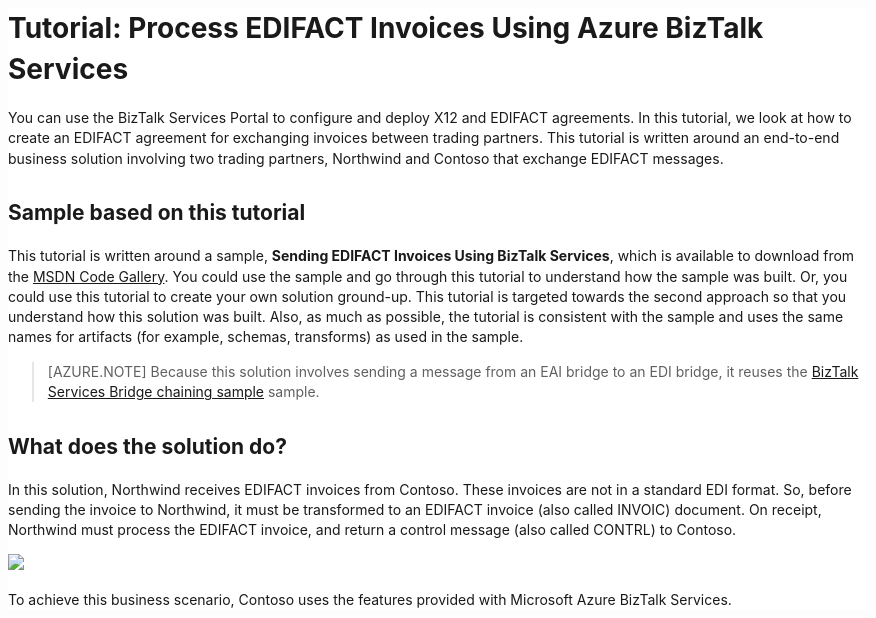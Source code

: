 <properties
   pageTitle="Tutorial: Process EDIFACT Invoices Using Azure BizTalk Services | Microsoft Azure BizTalk Services"
   description="How to create and configure the Box Connector or API app and use it in a logic app in Azure App Service"
   services="app-service\logic"
   documentationCenter=".net,nodejs,java"
   authors="msftman"
   manager="erikre"
   editor=""/>

<tags
   ms.service="app-service-logic"
   ms.devlang="multiple"
   ms.topic="article"
   ms.tgt_pltfrm="na"
   ms.workload="integration"
   ms.date="02/29/2016"
   ms.author="deonhe"/>

# Tutorial: Process EDIFACT Invoices Using Azure BizTalk Services
You can use the BizTalk Services Portal to configure and deploy X12 and EDIFACT agreements. In this tutorial, we look at how to create an EDIFACT agreement for exchanging invoices between trading partners. This tutorial is written around an end-to-end business solution involving two trading partners, Northwind and Contoso that exchange EDIFACT messages.  

## Sample based on this tutorial
This tutorial is written around a sample, **Sending EDIFACT Invoices Using BizTalk Services**, which is available to download from the [MSDN Code Gallery](http://go.microsoft.com/fwlink/?LinkId=401005). You could use the sample and go through this tutorial to understand how the sample was built. Or, you could use this tutorial to create your own solution ground-up. This tutorial is targeted towards the second approach so that you understand how this solution was built. Also, as much as possible, the tutorial is consistent with the sample and uses the same names for artifacts (for example, schemas, transforms) as used in the sample.  

>[AZURE.NOTE] Because this solution involves sending a message from an EAI bridge to an EDI bridge, it reuses the [BizTalk Services Bridge chaining sample](http://code.msdn.microsoft.com/BizTalk-Bridge-chaining-2246b104) sample.  

## What does the solution do?

In this solution, Northwind receives EDIFACT invoices from Contoso. These invoices are not in a standard EDI format. So, before sending the invoice to Northwind, it must be transformed to an EDIFACT invoice (also called INVOIC) document. On receipt, Northwind must process the EDIFACT invoice, and return a control message (also called CONTRL) to Contoso.

![][1]  

To achieve this business scenario, Contoso uses the features provided with Microsoft Azure BizTalk Services.


[1]: ./media/biztalk-process-edifact-invoice/process-edifact-invoices-with-auzure-bts-1.PNG  
[2]: ./media/biztalk-process-edifact-invoice/process-edifact-invoices-with-auzure-bts-2.PNG  
[3]: ./media/biztalk-process-edifact-invoice/process-edifact-invoices-with-auzure-bts-3.PNG
[4]: ./media/biztalk-process-edifact-invoice/process-edifact-invoices-with-auzure-bts-4.PNG  
[5]: ./media/biztalk-process-edifact-invoice/process-edifact-invoices-with-auzure-bts-5.PNG  
[6]: ./media/biztalk-process-edifact-invoice/process-edifact-invoices-with-auzure-bts-6.PNG  
[7]: ./media/biztalk-process-edifact-invoice/process-edifact-invoices-with-auzure-bts-7.PNG  
[8]: ./media/biztalk-process-edifact-invoice/process-edifact-invoices-with-auzure-bts-8.PNG
[9]: ./media/biztalk-process-edifact-invoice/process-edifact-invoices-with-auzure-bts-9.PNG  
[10]: ./media/biztalk-process-edifact-invoice/process-edifact-invoices-with-auzure-bts-10.PNG  
[11]: ./media/biztalk-process-edifact-invoice/process-edifact-invoices-with-auzure-bts-11.PNG  
[12]: ./media/biztalk-process-edifact-invoice/process-edifact-invoices-with-auzure-bts-12.PNG  
[13]: ./media/biztalk-process-edifact-invoice/process-edifact-invoices-with-auzure-bts-13.PNG
[14]: ./media/biztalk-process-edifact-invoice/process-edifact-invoices-with-auzure-bts-14.PNG  
[15]: ./media/biztalk-process-edifact-invoice/process-edifact-invoices-with-auzure-bts-15.PNG  
[16]: ./media/biztalk-process-edifact-invoice/process-edifact-invoices-with-auzure-bts-16.PNG  
[17]: ./media/biztalk-process-edifact-invoice/process-edifact-invoices-with-auzure-bts-17.PNG  
[18]: ./media/biztalk-process-edifact-invoice/process-edifact-invoices-with-auzure-bts-18.PNG